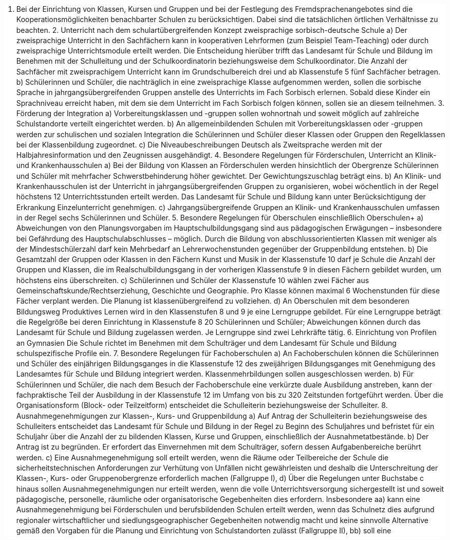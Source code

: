 1. Bei der Einrichtung von Klassen, Kursen und Gruppen und bei der Festlegung des Fremdsprachenangebotes sind die Kooperationsmöglichkeiten benachbarter Schulen zu berücksichtigen. Dabei sind die tatsächlichen örtlichen Verhältnisse zu beachten. 2. Unterricht nach dem schulartübergreifenden Konzept zweisprachige sorbisch-deutsche Schule a) Der zweisprachige Unterricht in den Sachfächern kann in kooperativen Lehrformen (zum Beispiel Team-Teaching) oder durch zweisprachige Unterrichtsmodule erteilt werden. Die Entscheidung hierüber trifft das Landesamt für Schule und Bildung im Benehmen mit der Schulleitung und der Schulkoordinatorin beziehungsweise dem Schulkoordinator. Die Anzahl der Sachfächer mit zweisprachigem Unterricht kann im Grundschulbereich drei und ab Klassenstufe 5 fünf Sachfächer betragen. b) Schülerinnen und Schüler, die nachträglich in eine zweisprachige Klasse aufgenommen werden, sollen die sorbische Sprache in jahrgangsübergreifenden Gruppen anstelle des Unterrichts im Fach Sorbisch erlernen. Sobald diese Kinder ein Sprachniveau erreicht haben, mit dem sie dem Unterricht im Fach Sorbisch folgen können, sollen sie an diesem teilnehmen. 3. Förderung der Integration a) Vorbereitungsklassen und -gruppen sollen wohnortnah und soweit möglich auf zahlreiche Schulstandorte verteilt eingerichtet werden. b) An allgemeinbildenden Schulen mit Vorbereitungsklassen oder -gruppen werden zur schulischen und sozialen Integration die Schülerinnen und Schüler dieser Klassen oder Gruppen den Regelklassen bei der Klassenbildung zugeordnet. c) Die Niveaubeschreibungen Deutsch als Zweitsprache werden mit der Halbjahresinformation und den Zeugnissen ausgehändigt. 4. Besondere Regelungen für Förderschulen, Unterricht an Klinik- und Krankenhausschulen a) Bei der Bildung von Klassen an Förderschulen werden hinsichtlich der Obergrenze Schülerinnen und Schüler mit mehrfacher Schwerstbehinderung höher gewichtet. Der Gewichtungszuschlag beträgt eins. b) An Klinik- und Krankenhausschulen ist der Unterricht in jahrgangsübergreifenden Gruppen zu organisieren, wobei wöchentlich in der Regel höchstens 12 Unterrichtsstunden erteilt werden. Das Landesamt für Schule und Bildung kann unter Berücksichtigung der Erkrankung Einzelunterricht genehmigen. c) Jahrgangsübergreifende Gruppen an Klinik- und Krankenhausschulen umfassen in der Regel sechs Schülerinnen und Schüler. 5. Besondere Regelungen für Oberschulen einschließlich Oberschulen+ a) Abweichungen von den Planungsvorgaben im Hauptschulbildungsgang sind aus pädagogischen Erwägungen – insbesondere bei Gefährdung des Hauptschulabschlusses – möglich. Durch die Bildung von abschlussorientierten Klassen mit weniger als der Mindestschülerzahl darf kein Mehrbedarf an Lehrerwochenstunden gegenüber der Gruppenbildung entstehen. b) Die Gesamtzahl der Gruppen oder Klassen in den Fächern Kunst und Musik in der Klassenstufe 10 darf je Schule die Anzahl der Gruppen und Klassen, die im Realschulbildungsgang in der vorherigen Klassenstufe 9 in diesen Fächern gebildet wurden, um höchstens eins überschreiten. c) Schülerinnen und Schüler der Klassenstufe 10 wählen zwei Fächer aus Gemeinschaftskunde/Rechtserziehung, Geschichte und Geographie. Pro Klasse können maximal 6 Wochenstunden für diese Fächer verplant werden. Die Planung ist klassenübergreifend zu vollziehen. d) An Oberschulen mit dem besonderen Bildungsweg Produktives Lernen wird in den Klassenstufen 8 und 9 je eine Lerngruppe gebildet. Für eine Lerngruppe beträgt die Regelgröße bei deren Einrichtung in Klassenstufe 8 20 Schülerinnen und Schüler; Abweichungen können durch das Landesamt für Schule und Bildung zugelassen werden. Je Lerngruppe sind zwei Lehrkräfte tätig. 6. Einrichtung von Profilen an Gymnasien Die Schule richtet im Benehmen mit dem Schulträger und dem Landesamt für Schule und Bildung schulspezifische Profile ein. 7. Besondere Regelungen für Fachoberschulen a) An Fachoberschulen können die Schülerinnen und Schüler des einjährigen Bildungsganges in die Klassenstufe 12 des zweijährigen Bildungsganges mit Genehmigung des Landesamtes für Schule und Bildung integriert werden. Klassenmehrbildungen sollen ausgeschlossen werden. b) Für Schülerinnen und Schüler, die nach dem Besuch der Fachoberschule eine verkürzte duale Ausbildung anstreben, kann der fachpraktische Teil der Ausbildung in der Klassenstufe 12 im Umfang von bis zu 320 Zeitstunden fortgeführt werden. Über die Organisationsform (Block- oder Teilzeitform) entscheidet die Schulleiterin beziehungsweise der Schulleiter. 8. Ausnahmegenehmigungen zur Klassen-, Kurs- und Gruppenbildung a) Auf Antrag der Schulleiterin beziehungsweise des Schulleiters entscheidet das Landesamt für Schule und Bildung in der Regel zu Beginn des Schuljahres und befristet für ein Schuljahr über die Anzahl der zu bildenden Klassen, Kurse und Gruppen, einschließlich der Ausnahmetatbestände. b) Der Antrag ist zu begründen. Er erfordert das Einvernehmen mit dem Schulträger, sofern dessen Aufgabenbereiche berührt werden. c) Eine Ausnahmegenehmigung soll erteilt werden, wenn die Räume oder Teilbereiche der Schule die sicherheitstechnischen Anforderungen zur Verhütung von Unfällen nicht gewährleisten und deshalb die Unterschreitung der Klassen-, Kurs- oder Gruppenobergrenze erforderlich machen (Fallgruppe I), d) Über die Regelungen unter Buchstabe c hinaus sollen Ausnahmegenehmigungen nur erteilt werden, wenn die volle Unterrichtsversorgung sichergestellt ist und soweit pädagogische, personelle, räumliche oder organisatorische Gegebenheiten dies erfordern. Insbesondere  aa) kann eine Ausnahmegenehmigung bei Förderschulen und berufsbildenden Schulen erteilt werden, wenn das Schulnetz dies aufgrund regionaler wirtschaftlicher und siedlungsgeographischer Gegebenheiten notwendig macht und keine sinnvolle Alternative gemäß den Vorgaben für die Planung und Einrichtung von Schulstandorten zulässt (Fallgruppe II),  bb) soll eine